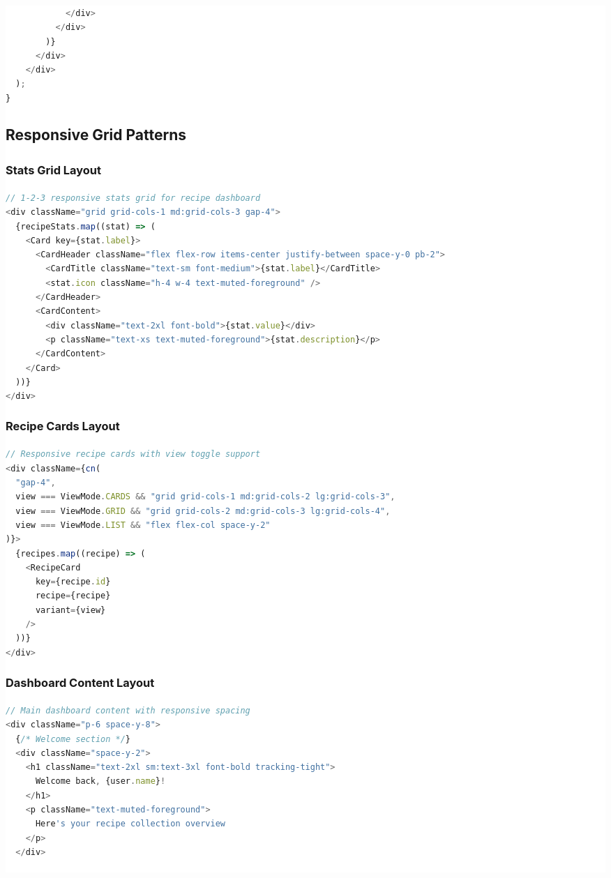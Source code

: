 ```typescript
            </div>
          </div>
        )}
      </div>
    </div>
  );
}
```

## Responsive Grid Patterns

### Stats Grid Layout
```typescript
// 1-2-3 responsive stats grid for recipe dashboard
<div className="grid grid-cols-1 md:grid-cols-3 gap-4">
  {recipeStats.map((stat) => (
    <Card key={stat.label}>
      <CardHeader className="flex flex-row items-center justify-between space-y-0 pb-2">
        <CardTitle className="text-sm font-medium">{stat.label}</CardTitle>
        <stat.icon className="h-4 w-4 text-muted-foreground" />
      </CardHeader>
      <CardContent>
        <div className="text-2xl font-bold">{stat.value}</div>
        <p className="text-xs text-muted-foreground">{stat.description}</p>
      </CardContent>
    </Card>
  ))}
</div>
```

### Recipe Cards Layout
```typescript
// Responsive recipe cards with view toggle support
<div className={cn(
  "gap-4",
  view === ViewMode.CARDS && "grid grid-cols-1 md:grid-cols-2 lg:grid-cols-3",
  view === ViewMode.GRID && "grid grid-cols-2 md:grid-cols-3 lg:grid-cols-4",
  view === ViewMode.LIST && "flex flex-col space-y-2"
)}>
  {recipes.map((recipe) => (
    <RecipeCard 
      key={recipe.id} 
      recipe={recipe}
      variant={view}
    />
  ))}
</div>
```

### Dashboard Content Layout
```typescript
// Main dashboard content with responsive spacing
<div className="p-6 space-y-8">
  {/* Welcome section */}
  <div className="space-y-2">
    <h1 className="text-2xl sm:text-3xl font-bold tracking-tight">
      Welcome back, {user.name}!
    </h1>
    <p className="text-muted-foreground">
      Here's your recipe collection overview
    </p>
  </div>
  
```